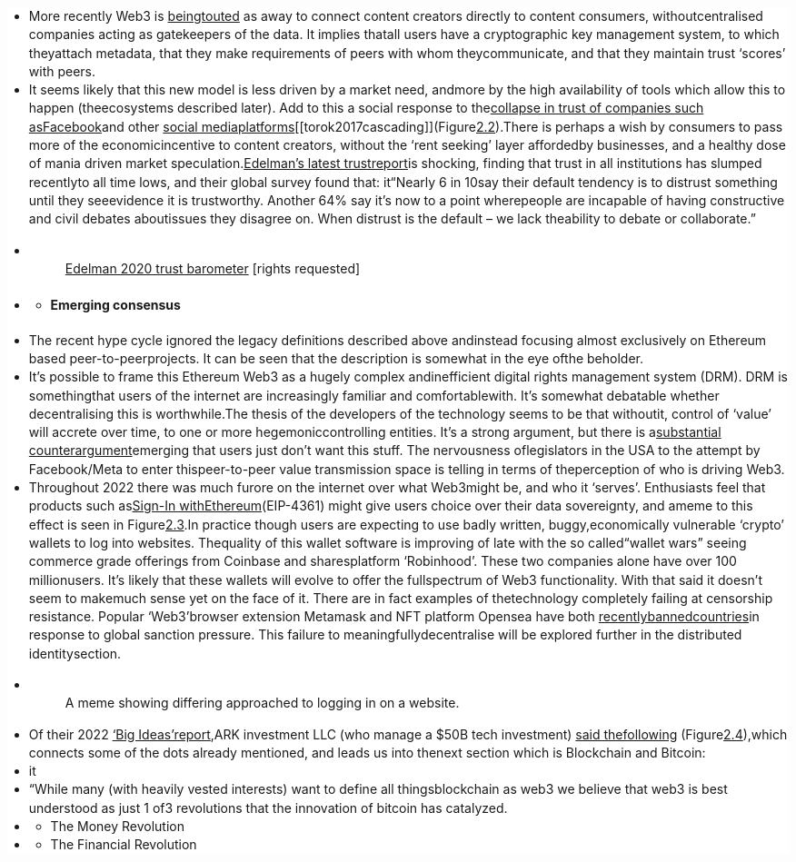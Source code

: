 - More recently Web3 is [beingtouted](https://trends.google.com/trends/explore?date=all&q=web3) as away to connect content creators directly to content consumers, withoutcentralised companies acting as gatekeepers of the data. It implies thatall users have a cryptographic key management system, to which theyattach metadata, that they make requirements of peers with whom theycommunicate, and that they maintain trust ‘scores’ with peers.
- It seems likely that this new model is less driven by a market need, andmore by the high availability of tools which allow this to happen (theecosystems described later). Add to this a social response to the[collapse in trust of companies such asFacebook](https://finance.yahoo.com/news/meta-facebook-worst-company-of-the-year-yahoo-finance-165345819.html)and other [social mediaplatforms](https://reb00ted.org/tech/20220727-end-of-social-networking/)[[torok2017cascading]](Figure<a href="#fig:trustbarometer" data-reference-type="ref" data-reference="fig:trustbarometer">2.2</a>).There is perhaps a wish by consumers to pass more of the economicincentive to content creators, without the ‘rent seeking’ layer affordedby businesses, and a healthy dose of mania driven market speculation.[Edelman’s latest trustreport](https://www.edelman.co.uk/sites/g/files/aatuss301/files/2022-01/2022%20Edelman%20Trust%20Barometer_UK.pdf)is shocking, finding that trust in all institutions has slumped recentlyto all time lows, and their global survey found that: it“Nearly 6 in 10say their default tendency is to distrust something until they seeevidence it is trustworthy. Another 64% say it’s now to a point wherepeople are incapable of having constructive and civil debates aboutissues they disagree on. When distrust is the default – we lack theability to debate or collaborate.”
- <figure><img src="./assets/e7ee44a36af4cd7a631a471ace9a1469e147528f.jpg" id="fig:trustbarometer" alt="" /><figcaption><a href="https://www.edelman.com/trust/2020-trust-barometer">Edelman 2020 trust barometer</a> [rights requested]</figcaption></figure>
-
	- #### Emerging consensus
- The recent hype cycle ignored the legacy definitions described above andinstead focusing almost exclusively on Ethereum based peer-to-peerprojects. It can be seen that the description is somewhat in the eye ofthe beholder.
- It’s possible to frame this Ethereum Web3 as a hugely complex andinefficient digital rights management system (DRM). DRM is somethingthat users of the internet are increasingly familiar and comfortablewith. It’s somewhat debatable whether decentralising this is worthwhile.The thesis of the developers of the technology seems to be that withoutit, control of ‘value’ will accrete over time, to one or more hegemoniccontrolling entities. It’s a strong argument, but there is a[substantial counterargument](https://moxie.org/2022/01/07/web3-first-impressions.html)emerging that users just don’t want this stuff. The nervousness oflegislators in the USA to the attempt by Facebook/Meta to enter thispeer-to-peer value transmission space is telling in terms of theperception of who is driving Web3.
- Throughout 2022 there was much furore on the internet over what Web3might be, and who it ‘serves’. Enthusiasts feel that products such as[Sign-In withEthereum](https://blog.spruceid.com/sign-in-with-ethereum-is-a-game-changer-part-1/)(EIP-4361) might give users choice over their data sovereignty, and ameme to this effect is seen in Figure<a href="#fig:web1web2web3" data-reference-type="ref" data-reference="fig:web1web2web3">2.3</a>.In practice though users are expecting to use badly written, buggy,economically vulnerable ‘crypto’ wallets to log into websites. Thequality of this wallet software is improving of late with the so called“wallet wars” seeing commerce grade offerings from Coinbase and sharesplatform ‘Robinhood’. These two companies alone have over 100 millionusers. It’s likely that these wallets will evolve to offer the fullspectrum of Web3 functionality. With that said it doesn’t seem to makemuch sense yet on the face of it. There are in fact examples of thetechnology completely failing at censorship resistance. Popular ‘Web3’browser extension Metamask and NFT platform Opensea have both [recentlybannedcountries](https://www.forbes.com/sites/stevenehrlich/2022/03/03/iranian-venezuela-users-abruptly-dropped-from-major-crypto-platforms-as-russian-sanctions-grow/?sh=22bcabc470b0)in response to global sanction pressure. This failure to meaningfullydecentralise will be explored further in the distributed identitysection.
- <figure><img src="./assets/a1d2d648ac2e70d6122fdf4c03916954c3139aa5.jpg" id="fig:web1web2web3" alt="" /><figcaption>A meme showing differing approached to logging in on a website.</figcaption></figure>
- Of their 2022 [‘Big Ideas’report](https://research.ark-invest.com/thank-you-big-ideas-2022?submissionGuid=0937b1ae-9e11-4b46-ae03-6cd8d2f8301b),ARK investment LLC (who manage a $50B tech investment) [said thefollowing](https://www.ark-bigideas.com/2022/en/pages/download) (Figure<a href="#fig:ARKWeb3" data-reference-type="ref" data-reference="fig:ARKWeb3">2.4</a>),which connects some of the dots already mentioned, and leads us into thenext section which is Blockchain and Bitcoin:
- it
- “While many (with heavily vested interests) want to define all thingsblockchain as web3 we believe that web3 is best understood as just 1 of3 revolutions that the innovation of bitcoin has catalyzed.
-
	- The Money Revolution
-
	- The Financial Revolution